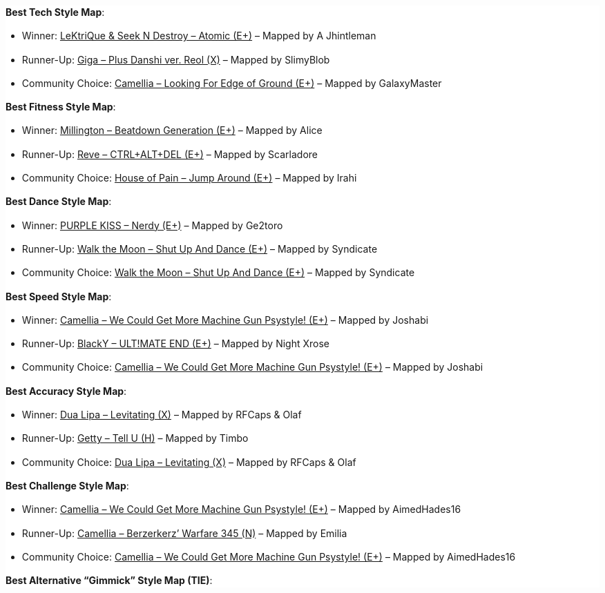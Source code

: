 **Best Tech Style Map**:

- Winner: [LeKtriQue & Seek N Destroy – Atomic (E+)](https://beatsaver.com/maps/220f2) – Mapped by A Jhintleman

- Runner-Up: [Giga – Plus Danshi ver. Reol (X)](https://beatsaver.com/maps/23b61) – Mapped by SlimyBlob

- Community Choice: [Camellia – Looking For Edge of Ground (E+)](https://beatsaver.com/maps/2bee0) – Mapped by GalaxyMaster

**Best Fitness Style Map**:

- Winner: [Millington – Beatdown Generation (E+)](https://beatsaver.com/maps/2a561) – Mapped by Alice

- Runner-Up: [Reve – CTRL+ALT+DEL (E+)](https://beatsaver.com/maps/1ffbe) – Mapped by Scarladore

- Community Choice: [House of Pain – Jump Around (E+)](https://beatsaver.com/maps/2853e) – Mapped by Irahi

**Best Dance Style Map**:

- Winner: [PURPLE KISS – Nerdy (E+)](https://beatsaver.com/maps/28976) – Mapped by Ge2toro

- Runner-Up: [Walk the Moon – Shut Up And Dance (E+)](https://beatsaver.com/maps/285e8) – Mapped by Syndicate

- Community Choice: [Walk the Moon – Shut Up And Dance (E+)](https://beatsaver.com/maps/285e8) – Mapped by Syndicate

**Best Speed Style Map**:

- Winner: [Camellia – We Could Get More Machine Gun Psystyle! (E+)](https://beatsaver.com/maps/20aab) – Mapped by Joshabi

- Runner-Up: [BlackY – ULT!MATE END (E+)](https://beatsaver.com/maps/27cd7) – Mapped by Night Xrose

- Community Choice: [Camellia – We Could Get More Machine Gun Psystyle! (E+)](https://beatsaver.com/maps/20aab) – Mapped by Joshabi

**Best Accuracy Style Map**:

- Winner: [Dua Lipa – Levitating (X)](https://beatsaver.com/maps/25771) – Mapped by RFCaps & Olaf

- Runner-Up: [Getty – Tell U (H)](https://beatsaver.com/maps/24547) – Mapped by Timbo

- Community Choice: [Dua Lipa – Levitating (X)](https://beatsaver.com/maps/25771) – Mapped by RFCaps & Olaf

**Best Challenge Style Map**:

- Winner: [Camellia – We Could Get More Machine Gun Psystyle! (E+)](https://beatsaver.com/maps/2b905) – Mapped by AimedHades16

- Runner-Up: [Camellia – Berzerkerz’ Warfare 345 (N)](https://beatsaver.com/maps/1f96f) – Mapped by Emilia

- Community Choice: [Camellia – We Could Get More Machine Gun Psystyle! (E+)](https://beatsaver.com/maps/2b905) – Mapped by AimedHades16

**Best Alternative “Gimmick” Style Map (TIE)**:
